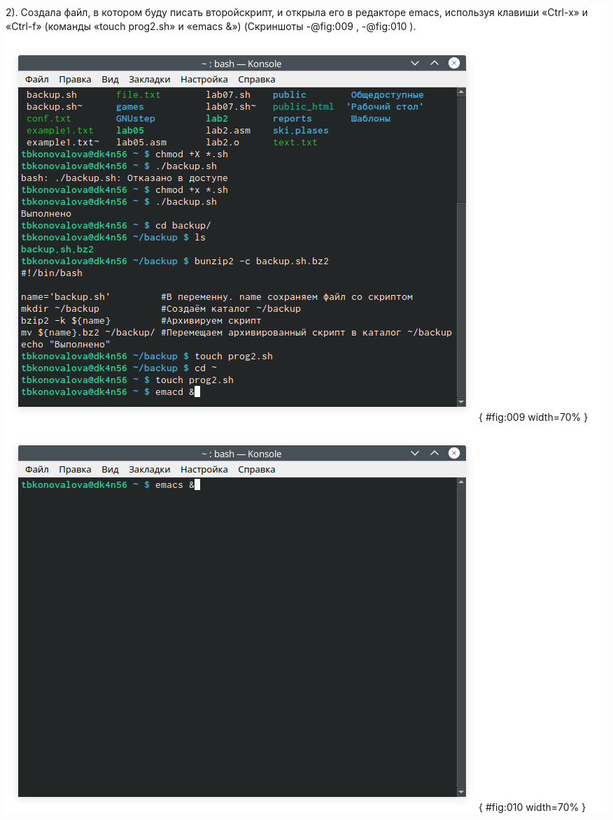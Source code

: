 2). Создала файл, в котором буду писать второйскрипт, и открыла его в редакторе emacs, используя клавиши «Ctrl-x» и «Ctrl-f» (команды «touch prog2.sh» и «emacs &») (Скриншоты -@fig:009 , -@fig:010 ).

![Создание файла](image11/9.png){ #fig:009 width=70% }


![Открываем emacs](image11/10.png){ #fig:010 width=70% }
